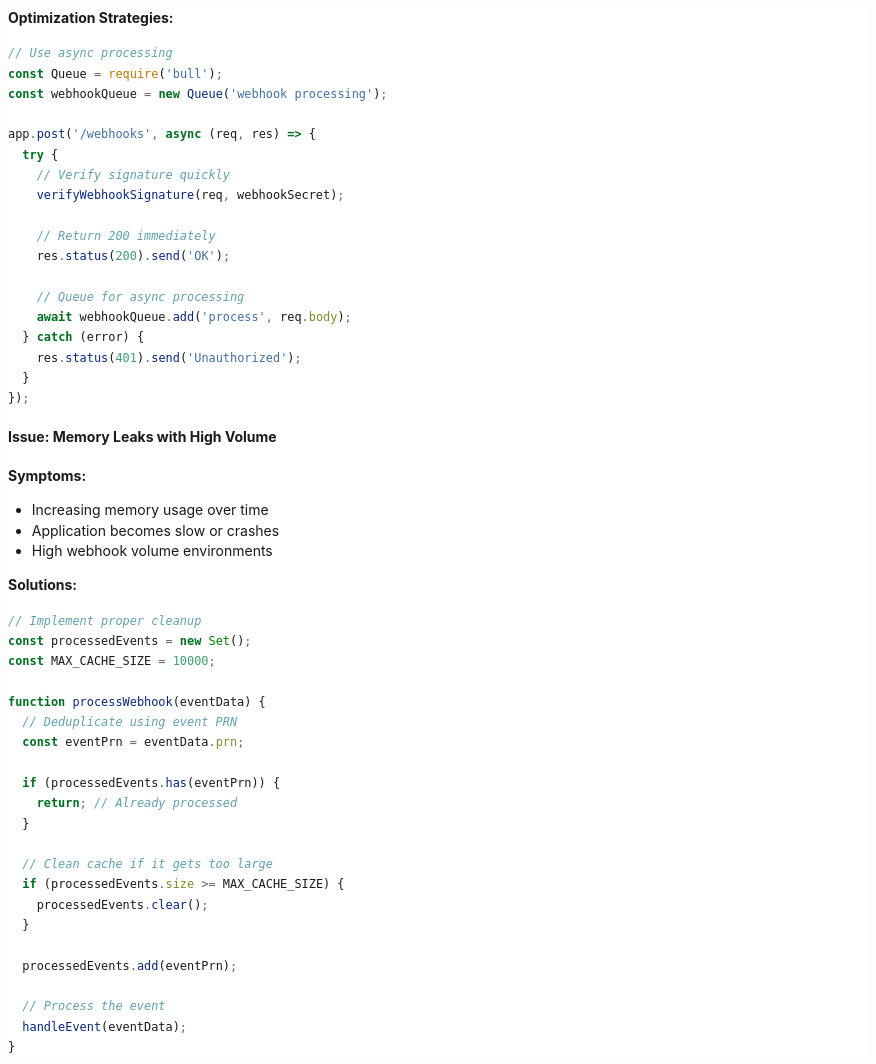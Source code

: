 **Optimization Strategies:**

```javascript
// Use async processing
const Queue = require('bull');
const webhookQueue = new Queue('webhook processing');

app.post('/webhooks', async (req, res) => {
  try {
    // Verify signature quickly
    verifyWebhookSignature(req, webhookSecret);
    
    // Return 200 immediately
    res.status(200).send('OK');
    
    // Queue for async processing
    await webhookQueue.add('process', req.body);
  } catch (error) {
    res.status(401).send('Unauthorized');
  }
});
```

#### Issue: Memory Leaks with High Volume
**Symptoms:**
- Increasing memory usage over time
- Application becomes slow or crashes
- High webhook volume environments

**Solutions:**

```javascript
// Implement proper cleanup
const processedEvents = new Set();
const MAX_CACHE_SIZE = 10000;

function processWebhook(eventData) {
  // Deduplicate using event PRN
  const eventPrn = eventData.prn;
  
  if (processedEvents.has(eventPrn)) {
    return; // Already processed
  }
  
  // Clean cache if it gets too large
  if (processedEvents.size >= MAX_CACHE_SIZE) {
    processedEvents.clear();
  }
  
  processedEvents.add(eventPrn);
  
  // Process the event
  handleEvent(eventData);
}
```
